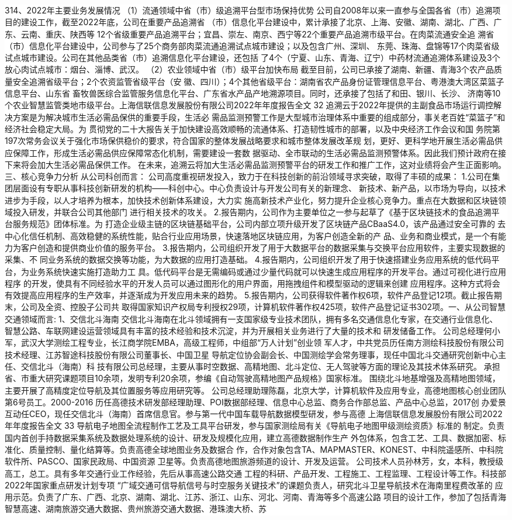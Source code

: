 314、2022年主要业务发展情况
（1）流通领域中省（市）级追溯平台型市场保持优势
公司自2008年以来一直参与全国各省（市）追溯项目的建设工作，截至2022年底，公司在重要产品追溯省
（市）信息化平台建设中，累计承接了北京、上海、安徽、湖南、湖北、广西、广东、云南、重庆、陕西等
12个省级重要产品追溯平台；宜昌、崇左、南京、西宁等22个重要产品追溯市级平台。在肉菜流通安全追
溯省（市）信息化平台建设中，公司参与了25个商务部肉菜流通追溯试点城市建设；以及包含广州、深圳、
东莞、珠海、盘锦等17个肉菜省级试点城市建设。公司在其他品类省（市）追溯信息化平台建设，还包括
了4个（宁夏、山东、青海、辽宁）中药材流通追溯体系建设及3个放心肉试点城市：烟台、淄博、武汉。
（2）农业领域中省（市）级平台加快布局
截至目前，公司已承接了湖南、新疆、青海3个农产品质量安全追溯省级平台；2个农资监管省级平台（安
徽、四川）；4个其他省级平台：湖南省农产品身份证管理信息平台、粤港澳大湾区菜篮子信息平台、山东省
畜牧兽医综合监管服务信息化平台、广东省水产品产地溯源项目。同时，还承接了包括了和田、银川、长沙、
济南等10个农业智慧监管类地市级平台。上海信联信息发展股份有限公司2022年年度报告全文
32
追溯云于2022年提供的主副食品市场运行调控解决方案是为解决城市生活必需品保供的重要手段，生活必
需品监测预警工作是大型城市治理体系中重要的组成部分，事关老百姓“菜篮子”和经济社会稳定大局。为
贯彻党的二十大报告关于加快建设高效顺畅的流通体系、打造韧性城市的部署，以及中央经济工作会议和国
务院第197次常务会议关于强化市场保供稳价的要求，符合国家的整体发展战略要求和城市整体发展改革规
划，更好、更科学地开展生活必需品供应保障工作，形成生活必需品供应保障常态化机制，需要建设一套数
据驱动、全市联动的生活必需品监测预警体系。因此我们预计政府在接下来将会加大生活必需品保供工作。
在未来，追溯云将加大生活必需品监测预警平台的研发工作和推广工作，这对业绩将会产生正面影响。三、核心竞争力分析
从公司科创而言：
公司高度重视研发投入，致力于在科技创新的前沿领域寻求突破，取得了丰硕的成果：
1.公司在集团层面设有专职从事科技创新研发的机构——科创中心。中心负责设计与开发公司有关的新理念、
新技术、新产品，以市场为导向，以技术进步为手段，以人才培养为根本，加快技术创新体系建设，大力实
施高新技术产业化，努力提升企业核心竞争力。重点在大数据和区块链领域投入研发，并联合公司其他部门
进行相关技术的攻关。
2.报告期内，公司作为主要单位之一参与起草了《基于区块链技术的食品追溯平台服务规范》团体标准。为
打造企业级主链的区块链基础平台，公司内部立项升级开发了区块链产品CBaaS4.0，该产品通过安全可靠的
去中心化信任机制、高效稳健的系统性能，贴合行业应用场景，快速落地区块链应用，为客户创造全新的产
品、业务和商业模式，是一个有能力为客户创造和提供商业价值的服务平台。
3.报告期内，公司组织开发了用于大数据平台的数据采集与交换平台应用软件，主要实现数据的采集、不
同业务系统的数据交换等功能，为大数据的应用打造基础。
4.报告期内，公司组织开发了用于快速搭建业务应用系统的低代码平台，为业务系统快速实施打造助力工
具。低代码平台是无需编码或通过少量代码就可以快速生成应用程序的开发平台。通过可视化进行应用程序
的开发，使具有不同经验水平的开发人员可以通过图形化的用户界面，用拖拽组件和模型驱动的逻辑来创建
应用程序。这种方式将会有效提高应用程序的生产效率，并逐渐成为开发应用未来的趋势。
5.报告期内，公司获得软件著作权6项，软件产品登记12项。截止报告期末，公司及全资、控股子公司共
取得国家知识产权局专利授权29项，计算机软件著作权425项，软件产品登记证书302项。一、从公司智慧交通领域而言:
1、交信北斗海南
交信北斗海南在北斗领域拥有一支国家级专业技术团队，拥有多名交通信息化专家，在交通行业信息化、
智慧公路、车联网建设运营领域具有丰富的技术经验和技术沉淀，并为开展相关业务进行了大量的技术和
研发储备工作。
公司总经理何小军，武汉大学测绘工程专业，长江商学院EMBA，高级工程师，中组部“万人计划”创业领
军人才，中共党员历任南方测绘科技股份有限公司技术经理、江苏智途科技股份有限公司董事长、中国卫星
导航定位协会副会长、中国测绘学会常务理事，现任中国北斗交通研究创新中心主任、交信北斗（海南）科
技有限公司总经理，主要从事时空数据、高精地图、北斗定位、无人驾驶等方面的理论及其技术体系研究。
承担省、市重大研究课题项目10余项，发明专利20余项，参编《自动驾驶高精地图产品规格》国家标准。
围绕北斗地基增强及高精地图领域，主要开展了高精度定位导航及其位置服务等应用研究等。
公司总经理助理陈磊，北京大学，计算机软件及应用专业，高德地图核心创业团队第6号员工。2000-2016
历任高德技术研发部经理助理、POI数据部经理、信息中心总监、商务合作部总监、产品中心总监，2017创
办爱景互动任CEO，现任交信北斗（海南）首席信息官。参与第一代中国车载导航数据模型研发，参与高德
上海信联信息发展股份有限公司2022年年度报告全文
33
导航电子地图全流程制作工艺及工具平台研发，参与国家测绘局有关《导航电子地图甲级测绘资质》标准的
制定。负责国内首创手持数据采集系统及数据处理系统的设计、研发及规模化应用，建立高德数据制作生产
外包体系，包含工艺、工具、数据加密、标准化、质量控制、量化结算等。负责高德全球地图业务及数据合
作，合作对象包含TA、MAPMASTER、KONEST、中科院遥感所、中科院软件所、PASCO、国家民政局、中国资源
卫星等。负责高德地图旅游频道的设计、开发及运营。
公司技术人员孙林芳，女，本科，教授级高工，总工。具有多年交通行业工作经验，先后从事高速公路交通
工程的科研、产品开发、工程施工、工程监理、工程设计等工作。科技部2022年国家重点研发计划专项
“广域交通可信导航信号与时空服务关键技术”的课题负责人，研究北斗卫星导航技术在海南里程费改革的
应用示范。负责了广东、广西、北京、湖南、湖北、江苏、浙江、山东、河北、河南、青海等多个高速公路
项目的设计工作，参加了包括青海智慧高速、湖南旅游交通大数据、贵州旅游交通大数据、港珠澳大桥、苏